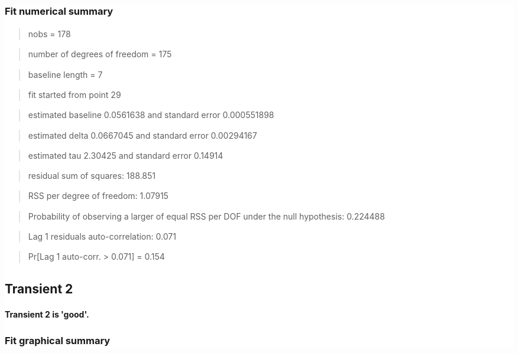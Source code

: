 ### Fit numerical summary


> nobs = 178

> number of degrees of freedom = 175

> baseline length = 7

> fit started from point 29

> estimated baseline 0.0561638 and standard error 0.000551898

> estimated delta 0.0667045 and standard error 0.00294167

> estimated tau 2.30425 and standard error 0.14914

> residual sum of squares: 188.851

> RSS per degree of freedom: 1.07915

> Probability of observing a larger of equal RSS per DOF under the null hypothesis: 0.224488



> Lag 1 residuals auto-correlation: 0.071

> Pr[Lag 1 auto-corr. > 0.071] = 0.154



## Transient 2
**Transient 2 is 'good'.**

### Fit graphical summary
